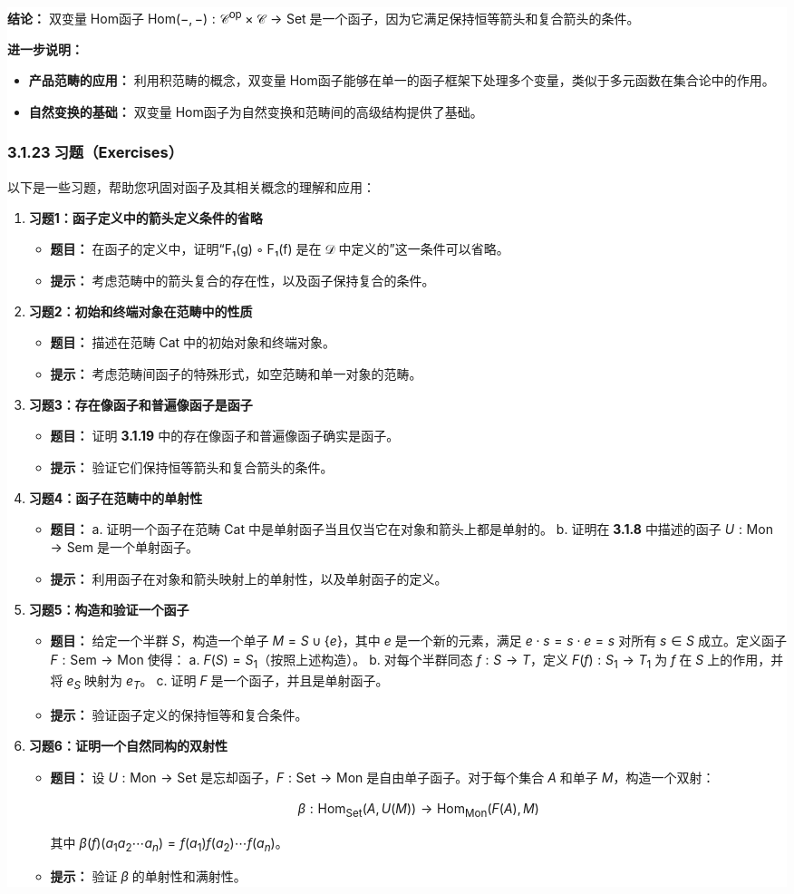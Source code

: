 **结论：** 双变量 Hom函子 $\text{Hom}(-, -): \mathcal{C}^{\text{op}} \times \mathcal{C} \rightarrow \text{Set}$ 是一个函子，因为它满足保持恒等箭头和复合箭头的条件。

**进一步说明：**

- **产品范畴的应用：** 利用积范畴的概念，双变量 Hom函子能够在单一的函子框架下处理多个变量，类似于多元函数在集合论中的作用。

- **自然变换的基础：** 双变量 Hom函子为自然变换和范畴间的高级结构提供了基础。

### 3.1.23 习题（Exercises）

以下是一些习题，帮助您巩固对函子及其相关概念的理解和应用：

1. **习题1：函子定义中的箭头定义条件的省略**
   
   - **题目：** 在函子的定义中，证明“F₁(g) ◦ F₁(f) 是在 $\mathcal{D}$ 中定义的”这一条件可以省略。
   
   - **提示：** 考虑范畴中的箭头复合的存在性，以及函子保持复合的条件。

2. **习题2：初始和终端对象在范畴中的性质**
   
   - **题目：** 描述在范畴 $\text{Cat}$ 中的初始对象和终端对象。
   
   - **提示：** 考虑范畴间函子的特殊形式，如空范畴和单一对象的范畴。

3. **习题3：存在像函子和普遍像函子是函子**
   
   - **题目：** 证明 **3.1.19** 中的存在像函子和普遍像函子确实是函子。
   
   - **提示：** 验证它们保持恒等箭头和复合箭头的条件。

4. **习题4：函子在范畴中的单射性**
   
   - **题目：** 
     a. 证明一个函子在范畴 $\text{Cat}$ 中是单射函子当且仅当它在对象和箭头上都是单射的。
     b. 证明在 **3.1.8** 中描述的函子 $U: \text{Mon} \rightarrow \text{Sem}$ 是一个单射函子。
   
   - **提示：** 利用函子在对象和箭头映射上的单射性，以及单射函子的定义。

5. **习题5：构造和验证一个函子**
   
   - **题目：** 给定一个半群 $S$，构造一个单子 $M = S \cup \{e\}$，其中 $e$ 是一个新的元素，满足 $e \cdot s = s \cdot e = s$ 对所有 $s \in S$ 成立。定义函子 $F: \text{Sem} \rightarrow \text{Mon}$ 使得：
     a. $F(S) = S_1$（按照上述构造）。
     b. 对每个半群同态 $f: S \rightarrow T$，定义 $F(f): S_1 \rightarrow T_1$ 为 $f$ 在 $S$ 上的作用，并将 $e_S$ 映射为 $e_T$。
     c. 证明 $F$ 是一个函子，并且是单射函子。
   
   - **提示：** 验证函子定义的保持恒等和复合条件。

6. **习题6：证明一个自然同构的双射性**
   
   - **题目：** 设 $U: \text{Mon} \rightarrow \text{Set}$ 是忘却函子，$F: \text{Set} \rightarrow \text{Mon}$ 是自由单子函子。对于每个集合 $A$ 和单子 $M$，构造一个双射：
     
     $$
     \beta: \text{Hom}_{\text{Set}}(A, U(M)) \rightarrow \text{Hom}_{\text{Mon}}(F(A), M)
     $$
     
     其中 $\beta(f)(a_1a_2 \cdots a_n) = f(a_1)f(a_2) \cdots f(a_n)$。
   
   - **提示：** 验证 $\beta$ 的单射性和满射性。
